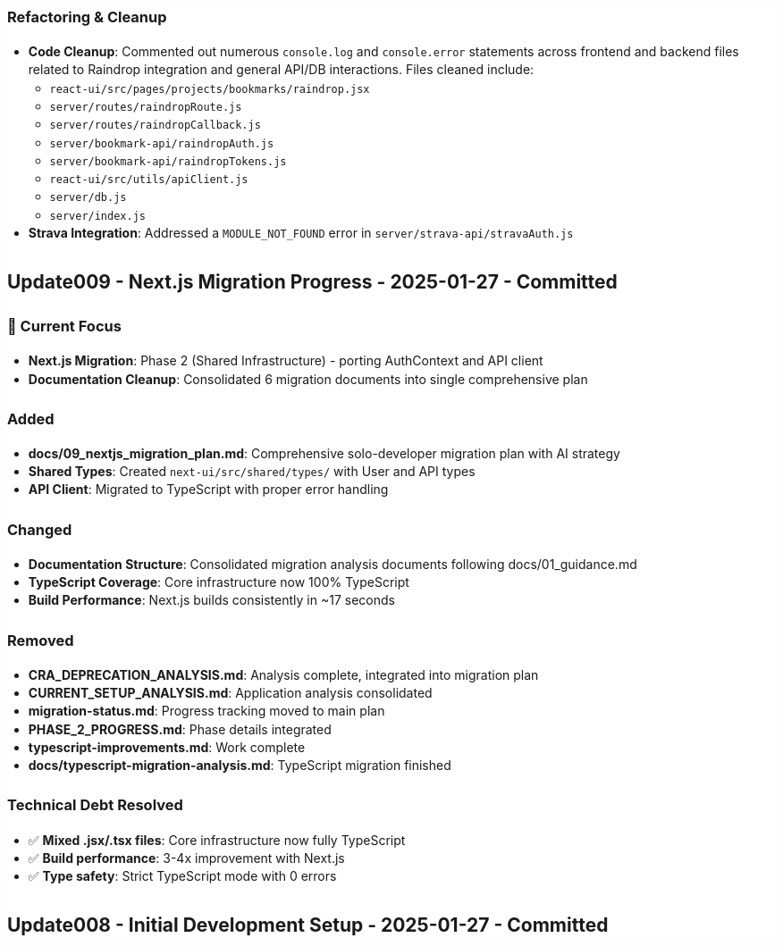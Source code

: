 ### Refactoring & Cleanup
- **Code Cleanup**: Commented out numerous `console.log` and `console.error` statements across frontend and backend files related to Raindrop integration and general API/DB interactions. Files cleaned include:
  - `react-ui/src/pages/projects/bookmarks/raindrop.jsx`
  - `server/routes/raindropRoute.js`
  - `server/routes/raindropCallback.js`
  - `server/bookmark-api/raindropAuth.js`
  - `server/bookmark-api/raindropTokens.js`
  - `react-ui/src/utils/apiClient.js`
  - `server/db.js`
  - `server/index.js`
- **Strava Integration**: Addressed a `MODULE_NOT_FOUND` error in `server/strava-api/stravaAuth.js`

## Update009 - Next.js Migration Progress - 2025-01-27 - Committed
### 🚧 Current Focus
- **Next.js Migration**: Phase 2 (Shared Infrastructure) - porting AuthContext and API client
- **Documentation Cleanup**: Consolidated 6 migration documents into single comprehensive plan

### Added
- **docs/09_nextjs_migration_plan.md**: Comprehensive solo-developer migration plan with AI strategy
- **Shared Types**: Created `next-ui/src/shared/types/` with User and API types
- **API Client**: Migrated to TypeScript with proper error handling

### Changed
- **Documentation Structure**: Consolidated migration analysis documents following docs/01_guidance.md
- **TypeScript Coverage**: Core infrastructure now 100% TypeScript
- **Build Performance**: Next.js builds consistently in ~17 seconds

### Removed
- **CRA_DEPRECATION_ANALYSIS.md**: Analysis complete, integrated into migration plan
- **CURRENT_SETUP_ANALYSIS.md**: Application analysis consolidated
- **migration-status.md**: Progress tracking moved to main plan
- **PHASE_2_PROGRESS.md**: Phase details integrated
- **typescript-improvements.md**: Work complete
- **docs/typescript-migration-analysis.md**: TypeScript migration finished

### Technical Debt Resolved
- ✅ **Mixed .jsx/.tsx files**: Core infrastructure now fully TypeScript
- ✅ **Build performance**: 3-4x improvement with Next.js
- ✅ **Type safety**: Strict TypeScript mode with 0 errors

## Update008 - Initial Development Setup - 2025-01-27 - Committed
